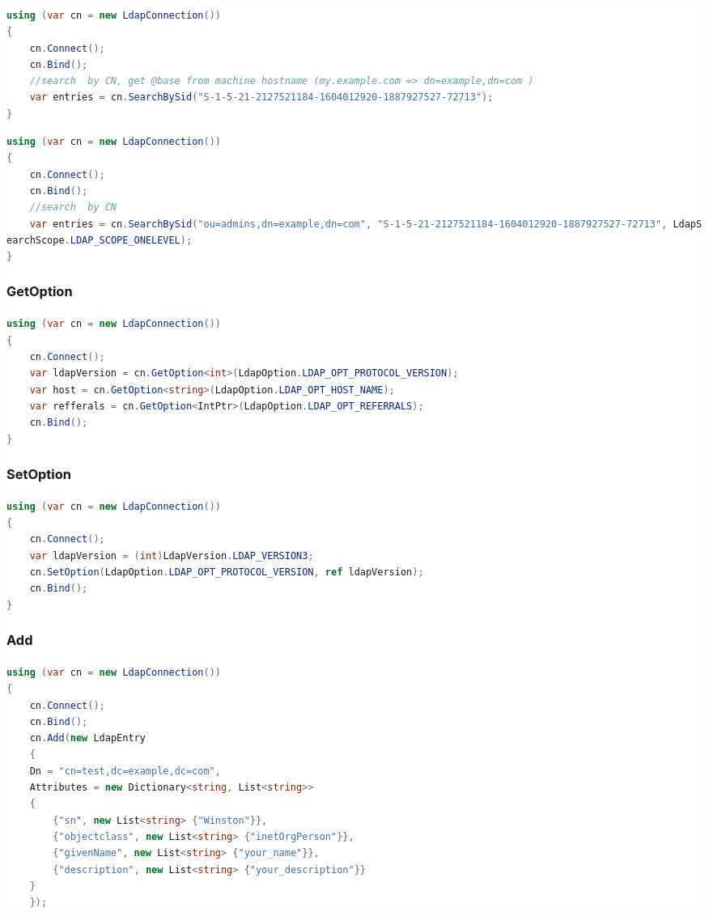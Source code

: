 ```c#
using (var cn = new LdapConnection())
{
	cn.Connect();
	cn.Bind();
	//search  by CN, get @base from machine hostname (my.example.com => dn=example,dn=com )
	var entries = cn.SearchBySid("S-1-5-21-2127521184-1604012920-1887927527-72713");
}
```


```c#
using (var cn = new LdapConnection())
{
	cn.Connect();
	cn.Bind();
	//search  by CN
	var entries = cn.SearchBySid("ou=admins,dn=example,dn=com", "S-1-5-21-2127521184-1604012920-1887927527-72713", LdapSearchScope.LDAP_SCOPE_ONELEVEL);
}

```

### GetOption

```c#
using (var cn = new LdapConnection())
{
	cn.Connect();
	var ldapVersion = cn.GetOption<int>(LdapOption.LDAP_OPT_PROTOCOL_VERSION);
	var host = cn.GetOption<string>(LdapOption.LDAP_OPT_HOST_NAME);
	var refferals = cn.GetOption<IntPtr>(LdapOption.LDAP_OPT_REFERRALS);
	cn.Bind();
}
```

### SetOption


```c#
using (var cn = new LdapConnection())
{
	cn.Connect();
	var ldapVersion = (int)LdapVersion.LDAP_VERSION3;
	cn.SetOption(LdapOption.LDAP_OPT_PROTOCOL_VERSION, ref ldapVersion);
	cn.Bind();
}
```

### Add
   
   
```c#
using (var cn = new LdapConnection())
{
    cn.Connect();
    cn.Bind();
    cn.Add(new LdapEntry
    {
    Dn = "cn=test,dc=example,dc=com",
    Attributes = new Dictionary<string, List<string>>
    {
        {"sn", new List<string> {"Winston"}},
        {"objectclass", new List<string> {"inetOrgPerson"}},
        {"givenName", new List<string> {"your_name"}},
        {"description", new List<string> {"your_description"}}
    }
    });
```